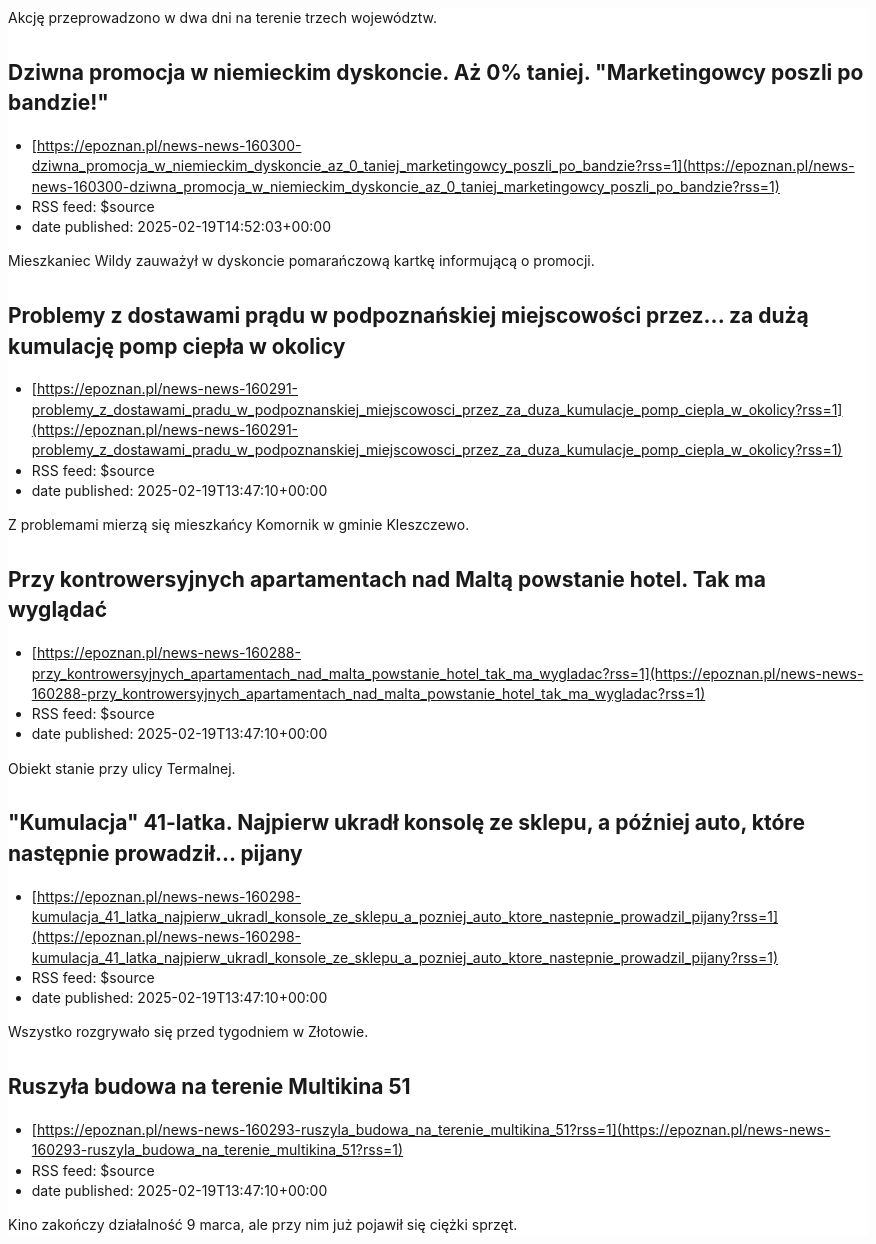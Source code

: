 Akcję przeprowadzono w dwa dni na terenie trzech województw.

## Dziwna promocja w niemieckim dyskoncie. Aż 0% taniej. &quot;Marketingowcy poszli po bandzie!&quot;
 - [https://epoznan.pl/news-news-160300-dziwna_promocja_w_niemieckim_dyskoncie_az_0_taniej_marketingowcy_poszli_po_bandzie?rss=1](https://epoznan.pl/news-news-160300-dziwna_promocja_w_niemieckim_dyskoncie_az_0_taniej_marketingowcy_poszli_po_bandzie?rss=1)
 - RSS feed: $source
 - date published: 2025-02-19T14:52:03+00:00

Mieszkaniec Wildy zauważył w dyskoncie pomarańczową kartkę informującą o promocji.

## Problemy z dostawami prądu w podpoznańskiej miejscowości przez... za dużą kumulację pomp ciepła w okolicy
 - [https://epoznan.pl/news-news-160291-problemy_z_dostawami_pradu_w_podpoznanskiej_miejscowosci_przez_za_duza_kumulacje_pomp_ciepla_w_okolicy?rss=1](https://epoznan.pl/news-news-160291-problemy_z_dostawami_pradu_w_podpoznanskiej_miejscowosci_przez_za_duza_kumulacje_pomp_ciepla_w_okolicy?rss=1)
 - RSS feed: $source
 - date published: 2025-02-19T13:47:10+00:00

Z problemami mierzą się mieszkańcy Komornik w gminie Kleszczewo.

## Przy kontrowersyjnych apartamentach nad Maltą powstanie hotel. Tak ma wyglądać
 - [https://epoznan.pl/news-news-160288-przy_kontrowersyjnych_apartamentach_nad_malta_powstanie_hotel_tak_ma_wygladac?rss=1](https://epoznan.pl/news-news-160288-przy_kontrowersyjnych_apartamentach_nad_malta_powstanie_hotel_tak_ma_wygladac?rss=1)
 - RSS feed: $source
 - date published: 2025-02-19T13:47:10+00:00

Obiekt stanie przy ulicy Termalnej.

## &quot;Kumulacja&quot; 41-latka. Najpierw ukradł konsolę ze sklepu, a później auto, które następnie prowadził... pijany
 - [https://epoznan.pl/news-news-160298-kumulacja_41_latka_najpierw_ukradl_konsole_ze_sklepu_a_pozniej_auto_ktore_nastepnie_prowadzil_pijany?rss=1](https://epoznan.pl/news-news-160298-kumulacja_41_latka_najpierw_ukradl_konsole_ze_sklepu_a_pozniej_auto_ktore_nastepnie_prowadzil_pijany?rss=1)
 - RSS feed: $source
 - date published: 2025-02-19T13:47:10+00:00

Wszystko rozgrywało się przed tygodniem w Złotowie.

## Ruszyła budowa na terenie Multikina 51
 - [https://epoznan.pl/news-news-160293-ruszyla_budowa_na_terenie_multikina_51?rss=1](https://epoznan.pl/news-news-160293-ruszyla_budowa_na_terenie_multikina_51?rss=1)
 - RSS feed: $source
 - date published: 2025-02-19T13:47:10+00:00

Kino zakończy działalność 9 marca, ale przy nim już pojawił się ciężki sprzęt.
